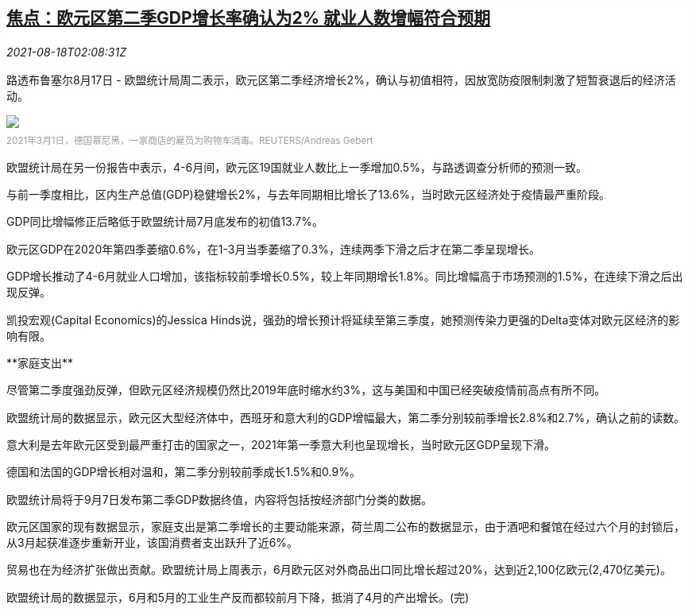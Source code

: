 
[焦点：欧元区第二季GDP增长率确认为2% 就业人数增幅符合预期](https://cn.reuters.com/article/eu-q2-gdp-job-0818-idCNKBS2FJ04N)
------

<div><i>2021-08-18T02:08:31Z</i></div><p>路透布鲁塞尔8月17日 - 欧盟统计局周二表示，欧元区第二季经济增长2%，确认与初值相符，因放宽防疫限制刺激了短暂衰退后的经济活动。</p><img src="https://static.reuters.com/resources/r/?m=02&d=20210818&t=2&i=1572207451&r=LYNXMPEH7H01A" width="100%"><div><small style="color: #999;">2021年3月1日，德国慕尼黑，一家商店的雇员为购物车消毒。REUTERS/Andreas Gebert</small></div><p>欧盟统计局在另一份报告中表示，4-6月间，欧元区19国就业人数比上一季增加0.5%，与路透调查分析师的预测一致。</p><p>与前一季度相比，区内生产总值(GDP)稳健增长2%，与去年同期相比增长了13.6%，当时欧元区经济处于疫情最严重阶段。</p><p>GDP同比增幅修正后略低于欧盟统计局7月底发布的初值13.7%。</p><p>欧元区GDP在2020年第四季萎缩0.6%，在1-3月当季萎缩了0.3%，连续两季下滑之后才在第二季呈现增长。</p><p>GDP增长推动了4-6月就业人口增加，该指标较前季增长0.5%，较上年同期增长1.8%。同比增幅高于市场预测的1.5%，在连续下滑之后出现反弹。</p><p>凯投宏观(Capital Economics)的Jessica Hinds说，强劲的增长预计将延续至第三季度，她预测传染力更强的Delta变体对欧元区经济的影响有限。</p><p>**家庭支出**</p><p>尽管第二季度强劲反弹，但欧元区经济规模仍然比2019年底时缩水约3%，这与美国和中国已经突破疫情前高点有所不同。</p><p>欧盟统计局的数据显示，欧元区大型经济体中，西班牙和意大利的GDP增幅最大，第二季分别较前季增长2.8%和2.7%，确认之前的读数。</p><p>意大利是去年欧元区受到最严重打击的国家之一，2021年第一季意大利也呈现增长，当时欧元区GDP呈现下滑。</p><p>德国和法国的GDP增长相对温和，第二季分别较前季成长1.5%和0.9%。</p><p>欧盟统计局将于9月7日发布第二季GDP数据终值，内容将包括按经济部门分类的数据。</p><p>欧元区国家的现有数据显示，家庭支出是第二季增长的主要动能来源，荷兰周二公布的数据显示，由于酒吧和餐馆在经过六个月的封锁后，从3月起获准逐步重新开业，该国消费者支出跃升了近6%。</p><p>贸易也在为经济扩张做出贡献。欧盟统计局上周表示，6月欧元区对外商品出口同比增长超过20%，达到近2,100亿欧元(2,470亿美元)。</p><p>欧盟统计局的数据显示，6月和5月的工业生产反而都较前月下降，抵消了4月的产出增长。(完)</p>

